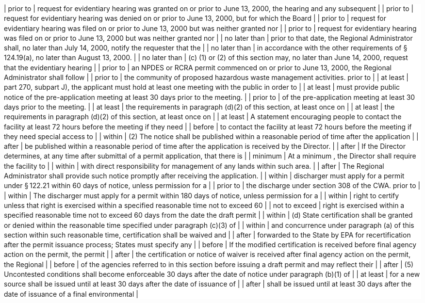 | prior to      | request for evidentiary hearing was granted on or prior to June 13, 2000, the hearing and any subsequent                                       |
| prior to      | request for evidentiary hearing was denied on or prior to June 13, 2000, but for which the Board                                               |
| prior to      | request for evidentiary hearing was filed on or prior to June 13, 2000 but was neither granted nor                                             |
| prior to      | request for evidentiary hearing was filed on or prior to June 13, 2000 but was neither granted nor                                             |
| no later than | prior to that date, the Regional Administrator shall, no later than July 14, 2000, notify the requester that the                               |
| no later than | in accordance with the other requirements of &#167;&#8201;124.19(a), no later than  August 13, 2000.                                           |
| no later than | (c) (1) or (2) of this section may, no later than June 14, 2000, request that the evidentiary hearing                                          |
| prior to      | an NPDES or RCRA permit commenced on or prior to June 13, 2000, the Regional Administrator shall follow                                        |
| prior to      | the community of proposed hazardous waste management activities. prior to                                                                      |
| at least      | part 270, subpart J), the applicant must hold at least one meeting with the public in order to                                                 |
| at least      | must provide public notice of the pre-application meeting at least  30 days prior to the meeting.                                              |
| prior to      | of the pre-application meeting at least 30 days prior to  the meeting.                                                                         |
| at least      | the requirements in paragraph (d)(2) of this section, at least  once on                                                                        |
| at least      | the requirements in paragraph (d)(2) of this section, at least  once on                                                                        |
| at least      | A statement encouraging people to contact the facility at least 72 hours before the meeting if they need                                       |
| before        | to contact the facility at least 72 hours before the meeting if they need special access to                                                    |
| within        | (2) The notice shall be published  within a reasonable period of time after the application                                                    |
| after         | be published within a reasonable period of time after  the application is received by the Director.                                            |
| after         | If the Director determines, at any time  after submittal of a permit application, that there is                                                |
| minimum       | At a  minimum , the Director shall require the facility to                                                                                     |
| within        | with direct responsibility for management of any lands within  such area.                                                                      |
| after         | The Regional Administrator shall provide such notice promptly  after  receiving the application.                                               |
| within        | discharger must apply for a permit under &#167;&#8201;122.21 within 60 days of notice, unless permission for a                                 |
| prior to      | the discharge under section 308 of the CWA. prior to                                                                                           |
| within        | The discharger must apply for a permit  within 180 days of notice, unless permission for a                                                     |
| within        | right to certify unless that right is exercised within a specified reasonable time not to exceed 60                                            |
| not to exceed | right is exercised within a specified reasonable time not to exceed 60 days from the date the draft permit                                     |
| within        | (d) State certification shall be granted or denied  within the reasonable time specified under paragraph (c)(3) of                             |
| within        | and concurrence under paragraph (a) of this section within such reasonable time, certification shall be waived and                             |
| after         | forwarded to the State by EPA for recertification after the permit issuance process; States must specify any                                   |
| before        | If the modified certification is received  before final agency action on the permit, the permit                                                |
| after         | the certification or notice of waiver is received after final agency action on the permit, the Regional                                        |
| before        | of the agencies referred to in this section before issuing a draft permit and may reflect their                                                |
| after         | (5) Uncontested conditions shall become enforceable 30 days  after the date of notice under paragraph (b)(1) of                                |
| at least      | for a new source shall be issued until at least 30 days after the date of issuance of                                                          |
| after         | shall be issued until at least 30 days after the date of issuance of a final environmental                                                     |